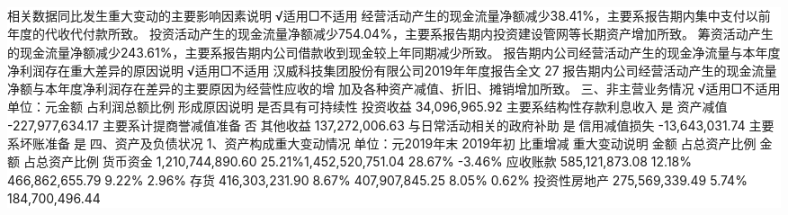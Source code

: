 相关数据同比发生重大变动的主要影响因素说明
√适用□不适用
经营活动产生的现金流量净额减少38.41%，主要系报告期内集中支付以前年度的代收代付款所致。
投资活动产生的现金流量净额减少754.04%，主要系报告期内投资建设管网等长期资产增加所致。
筹资活动产生的现金流量净额减少243.61%，主要系报告期内公司借款收到现金较上年同期减少所致。
报告期内公司经营活动产生的现金净流量与本年度净利润存在重大差异的原因说明
√适用□不适用
汉威科技集团股份有限公司2019年年度报告全文
27
报告期内公司经营活动产生的现金流量净额与本年度净利润存在差异的主要原因为经营性应收的增
加及各种资产减值、折旧、摊销增加所致。
三、非主营业务情况
√适用□不适用
单位：元金额
占利润总额比例
形成原因说明
是否具有可持续性
投资收益
34,096,965.92
主要系结构性存款利息收入
是
资产减值
-227,977,634.17
主要系计提商誉减值准备
否
其他收益
137,272,006.63
与日常活动相关的政府补助
是
信用减值损失
-13,643,031.74
主要系坏账准备
是
四、资产及负债状况
1、资产构成重大变动情况
单位：元2019年末
2019年初
比重增减
重大变动说明
金额
占总资产比例
金额
占总资产比例
货币资金
1,210,744,890.60
25.21%1,452,520,751.04
28.67%
-3.46%
应收账款
585,121,873.08
12.18%
466,862,655.79
9.22%
2.96%
存货
416,303,231.90
8.67%
407,907,845.25
8.05%
0.62%
投资性房地产
275,569,339.49
5.74%
184,700,496.44